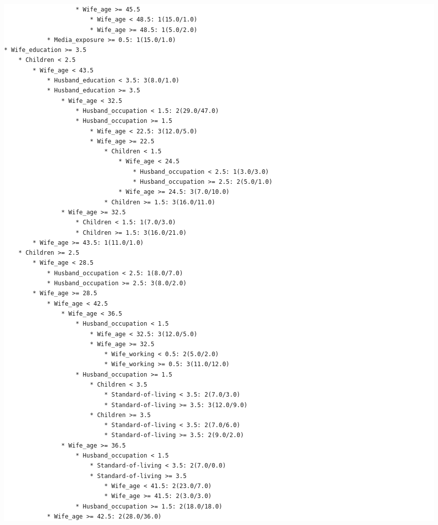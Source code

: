 						* Wife_age >= 45.5
							* Wife_age < 48.5: 1(15.0/1.0)
							* Wife_age >= 48.5: 1(5.0/2.0)
				* Media_exposure >= 0.5: 1(15.0/1.0)
	* Wife_education >= 3.5
		* Children < 2.5
			* Wife_age < 43.5
				* Husband_education < 3.5: 3(8.0/1.0)
				* Husband_education >= 3.5
					* Wife_age < 32.5
						* Husband_occupation < 1.5: 2(29.0/47.0)
						* Husband_occupation >= 1.5
							* Wife_age < 22.5: 3(12.0/5.0)
							* Wife_age >= 22.5
								* Children < 1.5
									* Wife_age < 24.5
										* Husband_occupation < 2.5: 1(3.0/3.0)
										* Husband_occupation >= 2.5: 2(5.0/1.0)
									* Wife_age >= 24.5: 3(7.0/10.0)
								* Children >= 1.5: 3(16.0/11.0)
					* Wife_age >= 32.5
						* Children < 1.5: 1(7.0/3.0)
						* Children >= 1.5: 3(16.0/21.0)
			* Wife_age >= 43.5: 1(11.0/1.0)
		* Children >= 2.5
			* Wife_age < 28.5
				* Husband_occupation < 2.5: 1(8.0/7.0)
				* Husband_occupation >= 2.5: 3(8.0/2.0)
			* Wife_age >= 28.5
				* Wife_age < 42.5
					* Wife_age < 36.5
						* Husband_occupation < 1.5
							* Wife_age < 32.5: 3(12.0/5.0)
							* Wife_age >= 32.5
								* Wife_working < 0.5: 2(5.0/2.0)
								* Wife_working >= 0.5: 3(11.0/12.0)
						* Husband_occupation >= 1.5
							* Children < 3.5
								* Standard-of-living < 3.5: 2(7.0/3.0)
								* Standard-of-living >= 3.5: 3(12.0/9.0)
							* Children >= 3.5
								* Standard-of-living < 3.5: 2(7.0/6.0)
								* Standard-of-living >= 3.5: 2(9.0/2.0)
					* Wife_age >= 36.5
						* Husband_occupation < 1.5
							* Standard-of-living < 3.5: 2(7.0/0.0)
							* Standard-of-living >= 3.5
								* Wife_age < 41.5: 2(23.0/7.0)
								* Wife_age >= 41.5: 2(3.0/3.0)
						* Husband_occupation >= 1.5: 2(18.0/18.0)
				* Wife_age >= 42.5: 2(28.0/36.0)


